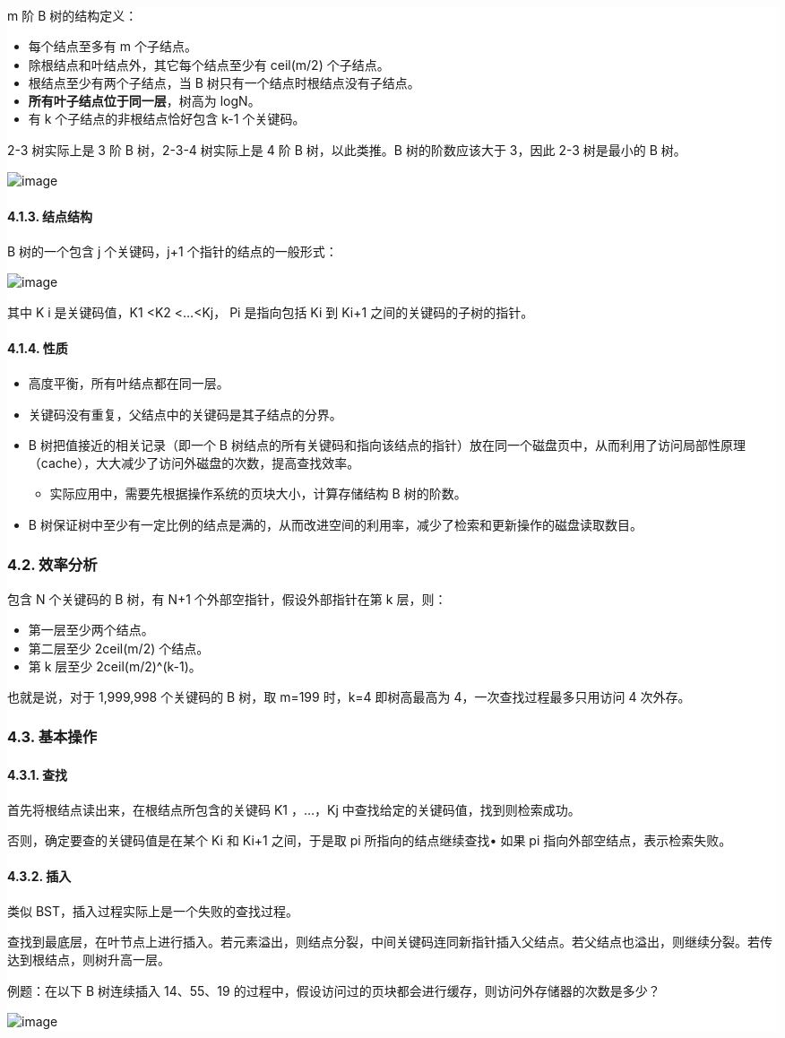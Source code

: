 m 阶 B 树的结构定义：
-  每个结点至多有 m 个子结点。
-  除根结点和叶结点外，其它每个结点至少有 ceil(m/2) 个子结点。
-  根结点至少有两个子结点，当 B 树只有一个结点时根结点没有子结点。
- **所有叶子结点位于同一层**，树高为 logN。
- 有 k 个子结点的非根结点恰好包含 k-1 个关键码。

2-3 树实际上是 3 阶 B 树，2-3-4 树实际上是 4 阶 B 树，以此类推。B 树的阶数应该大于 3，因此 2-3 树是最小的 B 树。

![image](http://otaivnlxc.bkt.clouddn.com/jpg/2018/2/28/f21dfd2eae703c75dd479de35ee48464.jpg)

#### 4.1.3. 结点结构

B 树的一个包含 j 个关键码，j+1 个指针的结点的一般形式：

![image](http://otaivnlxc.bkt.clouddn.com/jpg/2018/3/2/4dc8db274c417554366497a059f890e4.jpg)

其中 K i 是关键码值，K1 <K2 <…<Kj， Pi 是指向包括 Ki 到 Ki+1 之间的关键码的子树的指针。

#### 4.1.4. 性质

- 高度平衡，所有叶结点都在同一层。

- 关键码没有重复，父结点中的关键码是其子结点的分界。

- B 树把值接近的相关记录（即一个 B 树结点的所有关键码和指向该结点的指针）放在同一个磁盘页中，从而利用了访问局部性原理（cache），大大减少了访问外磁盘的次数，提高查找效率。
	- 实际应用中，需要先根据操作系统的页块大小，计算存储结构 B 树的阶数。

- B 树保证树中至少有一定比例的结点是满的，从而改进空间的利用率，减少了检索和更新操作的磁盘读取数目。

### 4.2. 效率分析

包含 N 个关键码的 B 树，有 N+1 个外部空指针，假设外部指针在第 k 层，则：
- 第一层至少两个结点。
- 第二层至少 2ceil(m/2) 个结点。
- 第 k 层至少 2ceil(m/2)^(k-1)。

也就是说，对于 1,999,998 个关键码的 B 树，取 m=199 时，k=4 即树高最高为 4，一次查找过程最多只用访问 4 次外存。

### 4.3. 基本操作

#### 4.3.1. 查找

首先将根结点读出来，在根结点所包含的关键码 K1 ，…，Kj 中查找给定的关键码值，找到则检索成功。

否则，确定要查的关键码值是在某个 Ki 和 Ki+1 之间，于是取 pi 所指向的结点继续查找• 如果 pi 指向外部空结点，表示检索失败。

#### 4.3.2. 插入

类似 BST，插入过程实际上是一个失败的查找过程。

查找到最底层，在叶节点上进行插入。若元素溢出，则结点分裂，中间关键码连同新指针插入父结点。若父结点也溢出，则继续分裂。若传达到根结点，则树升高一层。

例题：在以下 B 树连续插入 14、55、19 的过程中，假设访问过的页块都会进行缓存，则访问外存储器的次数是多少？

![image](http://otaivnlxc.bkt.clouddn.com/jpg/2018/3/2/40deed2b298b8704fa91a69c28a15d58.jpg)
